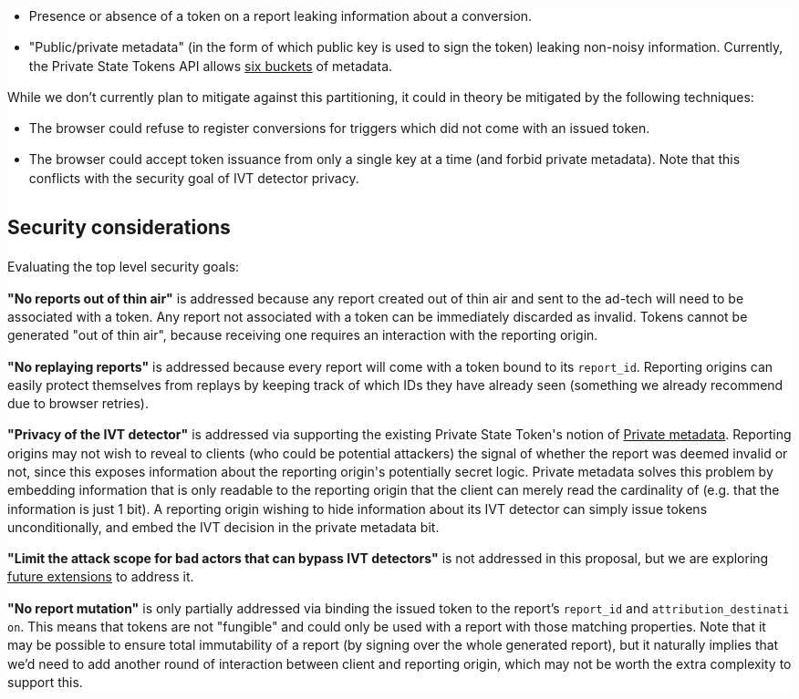 - Presence or absence of a token on a report leaking information about a
  conversion.

- "Public/private metadata" (in the form of which public key is used to sign the
  token) leaking non-noisy information. Currently, the Private State Tokens API
  allows [six
  buckets](https://github.com/WICG/trust-token-api/blob/main/ISSUER_PROTOCOL.md#issuance-metadata)
  of metadata.

While we don’t currently plan to mitigate against this partitioning, it could in
theory be mitigated by the following techniques:

- The browser could refuse to register conversions for triggers which did not
  come with an issued token.

- The browser could accept token issuance from only a single key at a time (and
  forbid private metadata). Note that this conflicts with the security goal of
  IVT detector privacy.


## Security considerations

Evaluating the top level security goals:

**"No reports out of thin air"** is addressed because any report created out of
thin air and sent to the ad-tech will need to be associated with a token. Any
report not associated with a token can be immediately discarded as invalid.
Tokens cannot be generated "out of thin air", because receiving one requires an
interaction with the reporting origin.

**"No replaying reports"** is addressed because every report will come with a
token bound to its `report_id`. Reporting origins can easily protect themselves
from replays by keeping track of which IDs they have already seen (something we
already recommend due to browser retries).

**"Privacy of the IVT detector"** is addressed via supporting the existing
Private State Token's notion of [Private
metadata](https://github.com/WICG/trust-token-api#extension-private-metadata).
Reporting origins may not wish to reveal to clients (who could be potential
attackers) the signal of whether the report was deemed invalid or not, since
this exposes information about the reporting origin's potentially secret logic.
Private metadata solves this problem by embedding information that is only
readable to the reporting origin that the client can merely read the cardinality
of (e.g. that the information is just 1 bit). A reporting origin wishing to hide
information about its IVT detector can simply issue tokens unconditionally, and
embed the IVT decision in the private metadata bit.

**"Limit the attack scope for bad actors that can bypass IVT detectors"** is not
addressed in this proposal, but we are exploring  [future
extensions](#future-extension-scalable-public-metadata-for-destination-attestation)
to address it.

**"No report mutation"** is only partially addressed via binding the issued
token to the report’s `report_id` and `attribution_destination`. This means
that tokens are not "fungible" and could only be used with a report with those
matching properties. Note that it may be possible to ensure total immutability
of a report (by signing over the whole generated report), but it naturally
implies that we’d need to add another round of interaction between client and
reporting origin, which may not be worth the extra complexity to support this.
